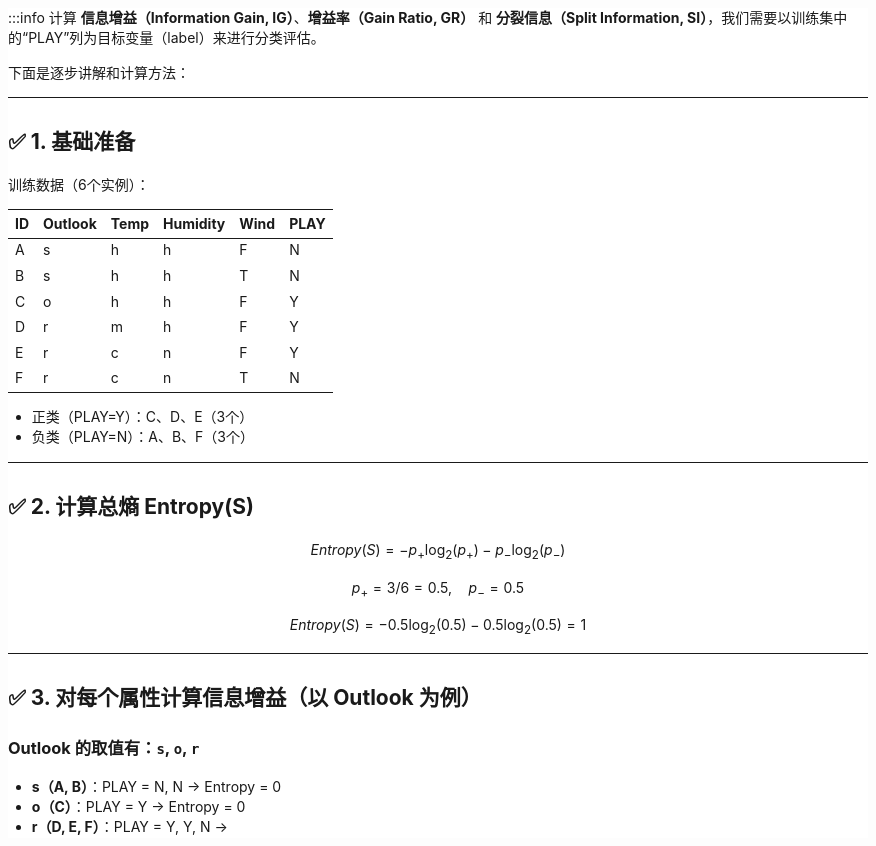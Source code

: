 :::info
计算 **信息增益（Information Gain, IG）**、**增益率（Gain Ratio, GR）** 和 **分裂信息（Split Information, SI）**，我们需要以训练集中的“PLAY”列为目标变量（label）来进行分类评估。

下面是逐步讲解和计算方法：

---

## ✅ 1. 基础准备

训练数据（6个实例）：

| ID | Outlook | Temp | Humidity | Wind | PLAY |
| -- | ------- | ---- | -------- | ---- | ---- |
| A  | s       | h    | h        | F    | N    |
| B  | s       | h    | h        | T    | N    |
| C  | o       | h    | h        | F    | Y    |
| D  | r       | m    | h        | F    | Y    |
| E  | r       | c    | n        | F    | Y    |
| F  | r       | c    | n        | T    | N    |

* 正类（PLAY=Y）：C、D、E（3个）
* 负类（PLAY=N）：A、B、F（3个）

---

## ✅ 2. 计算总熵 Entropy(S)

$$
Entropy(S) = -p_+\log_2(p_+) - p_-\log_2(p_-)
$$

$$
p_+ = 3/6 = 0.5,\quad p_- = 0.5
$$

$$
Entropy(S) = -0.5\log_2(0.5) - 0.5\log_2(0.5) = 1
$$

---

## ✅ 3. 对每个属性计算信息增益（以 Outlook 为例）

### Outlook 的取值有：`s`, `o`, `r`

* **s（A, B）**：PLAY = N, N → Entropy = 0
* **o（C）**：PLAY = Y → Entropy = 0
* **r（D, E, F）**：PLAY = Y, Y, N →
